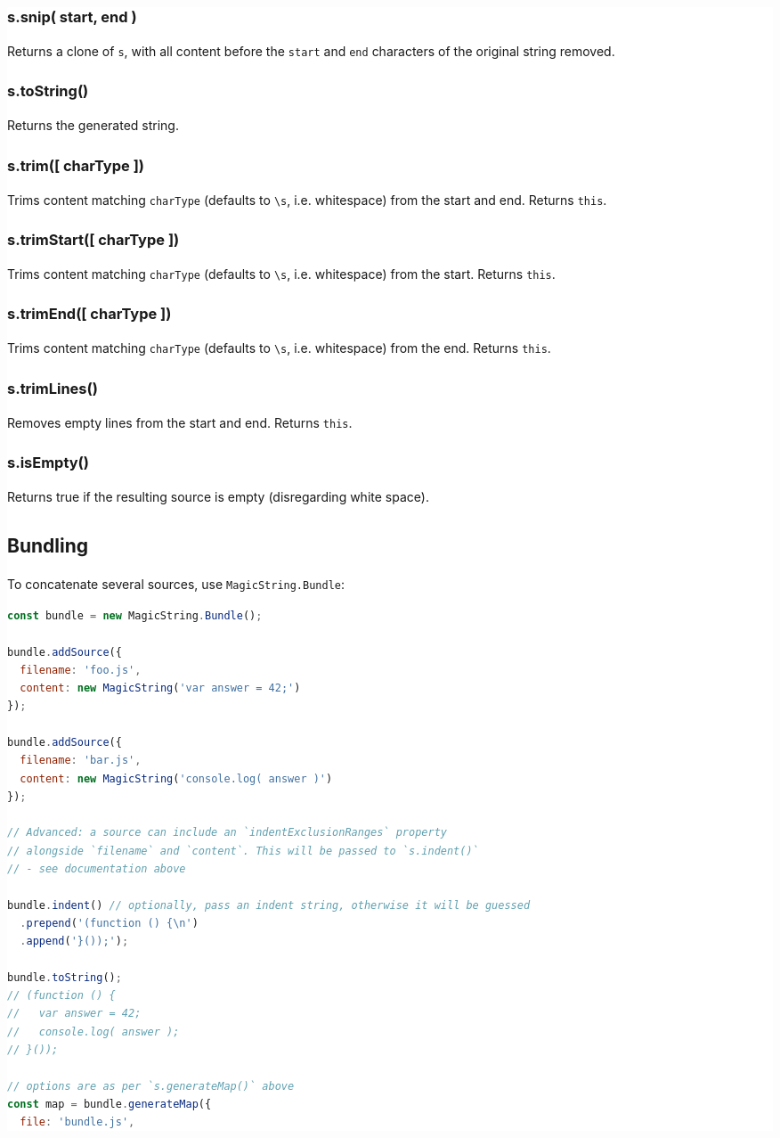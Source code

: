 ### s.snip( start, end )

Returns a clone of `s`, with all content before the `start` and `end` characters of the original string removed.

### s.toString()

Returns the generated string.

### s.trim([ charType ])

Trims content matching `charType` (defaults to `\s`, i.e. whitespace) from the start and end. Returns `this`.

### s.trimStart([ charType ])

Trims content matching `charType` (defaults to `\s`, i.e. whitespace) from the start. Returns `this`.

### s.trimEnd([ charType ])

Trims content matching `charType` (defaults to `\s`, i.e. whitespace) from the end. Returns `this`.

### s.trimLines()

Removes empty lines from the start and end. Returns `this`.

### s.isEmpty()

Returns true if the resulting source is empty (disregarding white space).

## Bundling

To concatenate several sources, use `MagicString.Bundle`:

```js
const bundle = new MagicString.Bundle();

bundle.addSource({
  filename: 'foo.js',
  content: new MagicString('var answer = 42;')
});

bundle.addSource({
  filename: 'bar.js',
  content: new MagicString('console.log( answer )')
});

// Advanced: a source can include an `indentExclusionRanges` property
// alongside `filename` and `content`. This will be passed to `s.indent()`
// - see documentation above

bundle.indent() // optionally, pass an indent string, otherwise it will be guessed
  .prepend('(function () {\n')
  .append('}());');

bundle.toString();
// (function () {
//   var answer = 42;
//   console.log( answer );
// }());

// options are as per `s.generateMap()` above
const map = bundle.generateMap({
  file: 'bundle.js',
```
